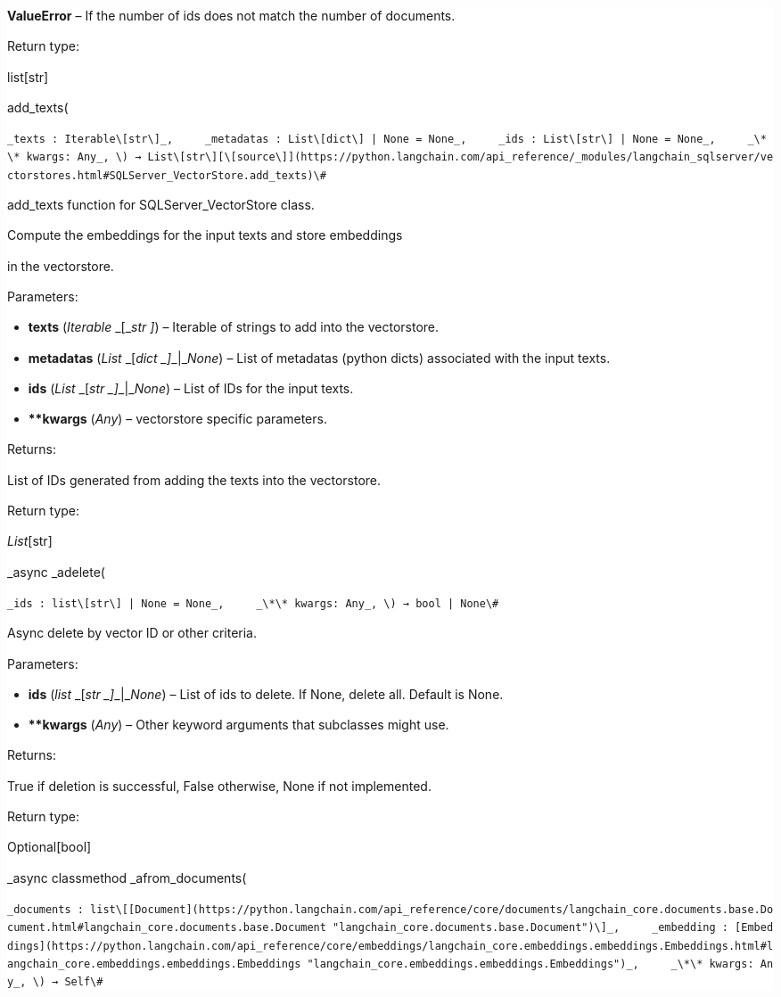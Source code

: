 **ValueError** – If the number of ids does not match the number of documents.

Return type:     

list\[str\]

add\_texts\(

    _texts : Iterable\[str\]_,     _metadatas : List\[dict\] | None = None_,     _ids : List\[str\] | None = None_,     _\*\* kwargs: Any_, \) → List\[str\][\[source\]](https://python.langchain.com/api_reference/_modules/langchain_sqlserver/vectorstores.html#SQLServer_VectorStore.add_texts)\#     

add\_texts function for SQLServer\_VectorStore class.

Compute the embeddings for the input texts and store embeddings     

in the vectorstore.

Parameters:     

  * **texts** \(_Iterable_ _\[__str_ _\]_\) – Iterable of strings to add into the vectorstore.

  * **metadatas** \(_List_ _\[__dict_ _\]__|__None_\) – List of metadatas \(python dicts\) associated with the input texts.

  * **ids** \(_List_ _\[__str_ _\]__|__None_\) – List of IDs for the input texts.

  * **\*\*kwargs** \(_Any_\) – vectorstore specific parameters.

Returns:     

List of IDs generated from adding the texts into the vectorstore.

Return type:     

_List_\[str\]

_async _adelete\(

    _ids : list\[str\] | None = None_,     _\*\* kwargs: Any_, \) → bool | None\#     

Async delete by vector ID or other criteria.

Parameters:     

  * **ids** \(_list_ _\[__str_ _\]__|__None_\) – List of ids to delete. If None, delete all. Default is None.

  * **\*\*kwargs** \(_Any_\) – Other keyword arguments that subclasses might use.

Returns:     

True if deletion is successful, False otherwise, None if not implemented.

Return type:     

Optional\[bool\]

_async classmethod _afrom\_documents\(

    _documents : list\[[Document](https://python.langchain.com/api_reference/core/documents/langchain_core.documents.base.Document.html#langchain_core.documents.base.Document "langchain_core.documents.base.Document")\]_,     _embedding : [Embeddings](https://python.langchain.com/api_reference/core/embeddings/langchain_core.embeddings.embeddings.Embeddings.html#langchain_core.embeddings.embeddings.Embeddings "langchain_core.embeddings.embeddings.Embeddings")_,     _\*\* kwargs: Any_, \) → Self\#     
